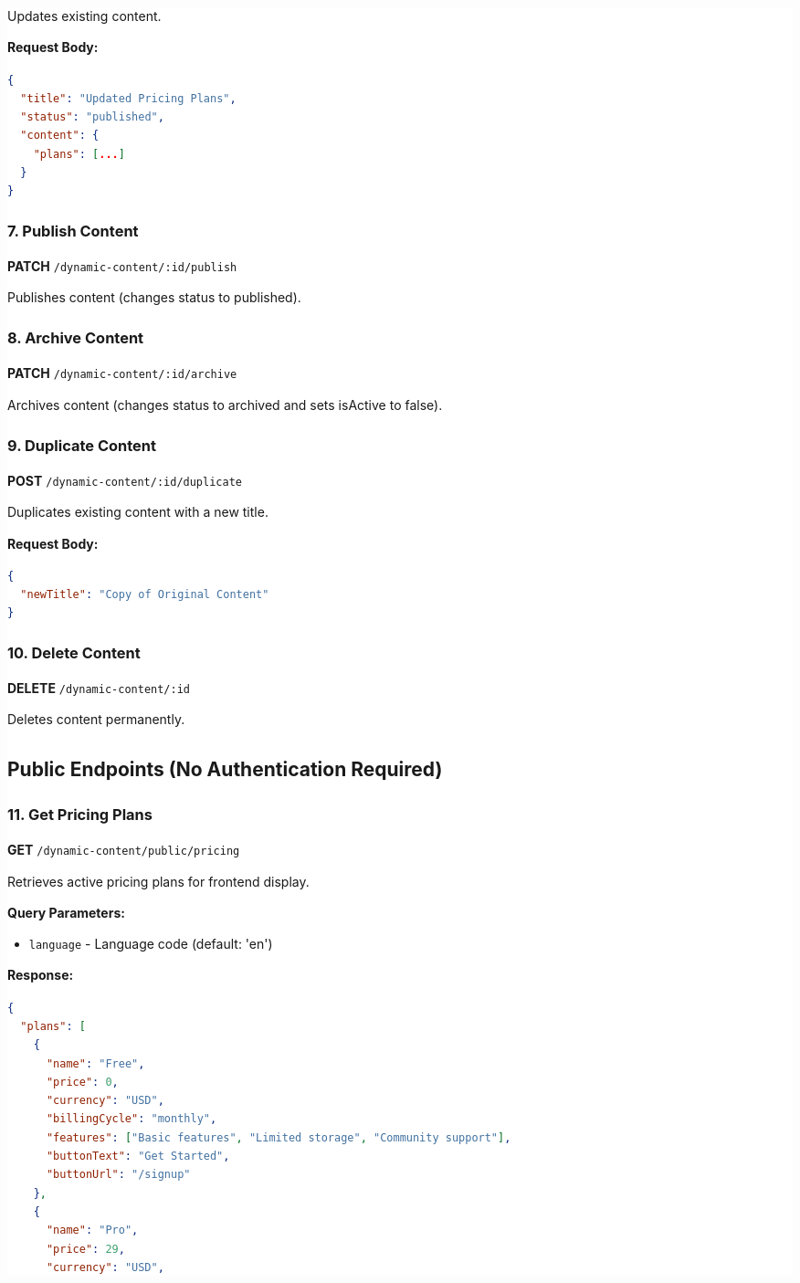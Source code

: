 Updates existing content.

**Request Body:**
```json
{
  "title": "Updated Pricing Plans",
  "status": "published",
  "content": {
    "plans": [...]
  }
}
```

### 7. Publish Content
**PATCH** `/dynamic-content/:id/publish`

Publishes content (changes status to published).

### 8. Archive Content
**PATCH** `/dynamic-content/:id/archive`

Archives content (changes status to archived and sets isActive to false).

### 9. Duplicate Content
**POST** `/dynamic-content/:id/duplicate`

Duplicates existing content with a new title.

**Request Body:**
```json
{
  "newTitle": "Copy of Original Content"
}
```

### 10. Delete Content
**DELETE** `/dynamic-content/:id`

Deletes content permanently.

## Public Endpoints (No Authentication Required)

### 11. Get Pricing Plans
**GET** `/dynamic-content/public/pricing`

Retrieves active pricing plans for frontend display.

**Query Parameters:**
- `language` - Language code (default: 'en')

**Response:**
```json
{
  "plans": [
    {
      "name": "Free",
      "price": 0,
      "currency": "USD",
      "billingCycle": "monthly",
      "features": ["Basic features", "Limited storage", "Community support"],
      "buttonText": "Get Started",
      "buttonUrl": "/signup"
    },
    {
      "name": "Pro",
      "price": 29,
      "currency": "USD",
```